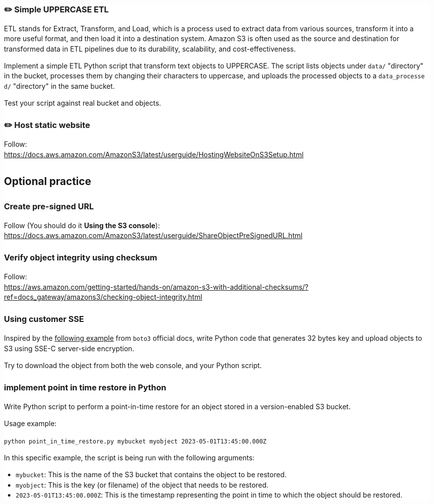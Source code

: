 ### :pencil2: Simple UPPERCASE ETL

ETL stands for Extract, Transform, and Load, which is a process used to extract data from various sources, transform it into a more useful format, and then load it into a destination system.
Amazon S3 is often used as the source and destination for transformed data in ETL pipelines due to its durability, scalability, and cost-effectiveness.

Implement a simple ETL Python script that transform text objects to UPPERCASE.
The script lists objects under `data/` "directory" in the bucket, processes them by changing their characters to uppercase, and uploads the processed objects to a `data_processed/` "directory" in the same bucket.

Test your script against real bucket and objects.

### :pencil2: Host static website

Follow:  
https://docs.aws.amazon.com/AmazonS3/latest/userguide/HostingWebsiteOnS3Setup.html

## Optional practice

### Create pre-signed URL

Follow (You should do it **Using the S3 console**):   
https://docs.aws.amazon.com/AmazonS3/latest/userguide/ShareObjectPreSignedURL.html

### Verify object integrity using checksum

Follow:   
https://aws.amazon.com/getting-started/hands-on/amazon-s3-with-additional-checksums/?ref=docs_gateway/amazons3/checking-object-integrity.html

### Using customer SSE

Inspired by the [following example](https://boto3.amazonaws.com/v1/documentation/api/latest/reference/services/s3.html#uploading-downloading-files-using-sse-customer-keys) from `boto3` official docs, write Python code that generates 32 bytes key and upload objects to S3 using SSE-C server-side encryption.

Try to download the object from both the web console, and your Python script.

### implement point in time restore in Python

Write Python script to perform a point-in-time restore for an object stored in a version-enabled S3 bucket.

Usage example:

```bash
python point_in_time_restore.py mybucket myobject 2023-05-01T13:45:00.000Z
```

In this specific example, the script is being run with the following arguments:

- `mybucket`: This is the name of the S3 bucket that contains the object to be restored.
- `myobject`: This is the key (or filename) of the object that needs to be restored.
- `2023-05-01T13:45:00.000Z`: This is the timestamp representing the point in time to which the object should be restored.
